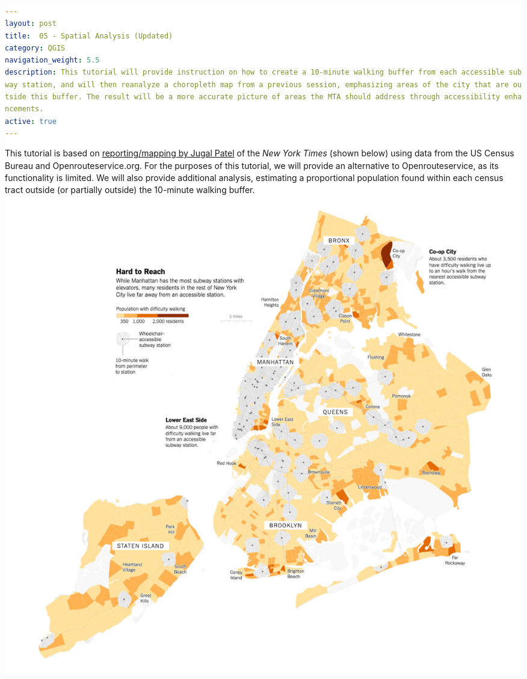 ```yaml
---
layout: post
title:  05 - Spatial Analysis (Updated)
category: QGIS
navigation_weight: 5.5
description: This tutorial will provide instruction on how to create a 10-minute walking buffer from each accessible subway station, and will then reanalyze a choropleth map from a previous session, emphasizing areas of the city that are outside this buffer. The result will be a more accurate picture of areas the MTA should address through accessibility enhancements.
active: true
---
```

This tutorial is based on [reporting/mapping by Jugal Patel](https://nyti.ms/2E3AW6t) of the *New York Times* (shown below) using data from the US Census Bureau and Openrouteservice.org. For the purposes of this tutorial, we will provide an alternative to Openrouteservice, as its functionality is limited. We will also provide additional analysis, estimating a proportional population found within each census tract outside (or partially outside) the 10-minute walking buffer.

![Hard to Reach](/assets/tutorial_images/12_SpatialAnalysis_Q3/hard_to_reach_graphic.jpg)

